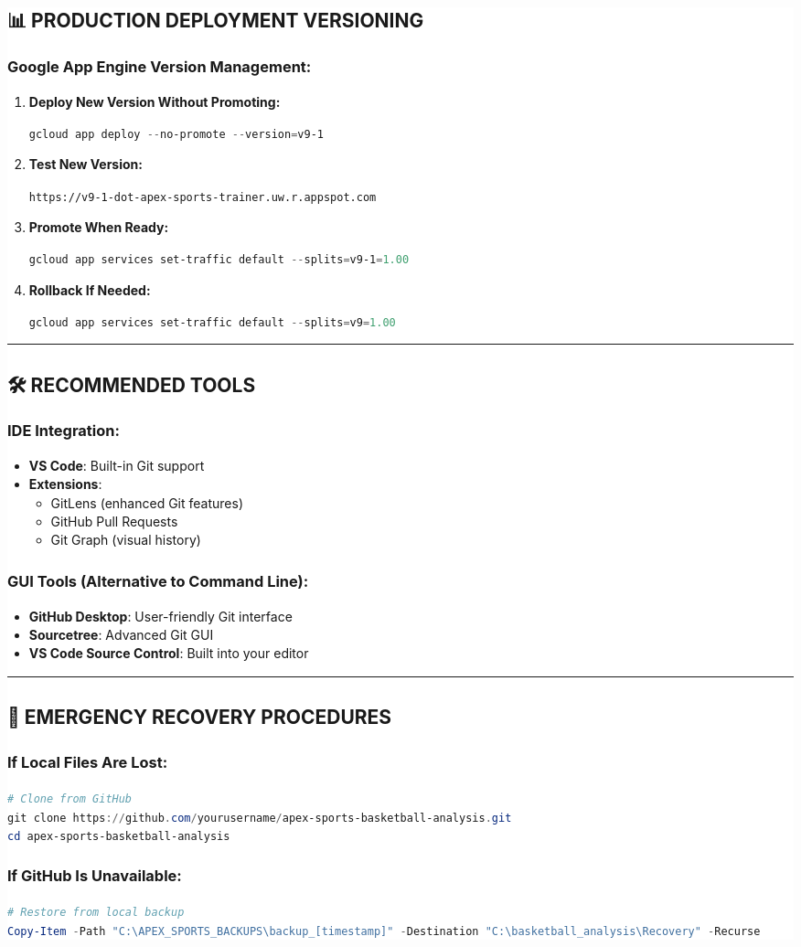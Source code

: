 
## 📊 PRODUCTION DEPLOYMENT VERSIONING

### **Google App Engine Version Management:**

1. **Deploy New Version Without Promoting:**
   ```powershell
   gcloud app deploy --no-promote --version=v9-1
   ```

2. **Test New Version:**
   ```
   https://v9-1-dot-apex-sports-trainer.uw.r.appspot.com
   ```

3. **Promote When Ready:**
   ```powershell
   gcloud app services set-traffic default --splits=v9-1=1.00
   ```

4. **Rollback If Needed:**
   ```powershell
   gcloud app services set-traffic default --splits=v9=1.00
   ```

---

## 🛠️ RECOMMENDED TOOLS

### **IDE Integration:**
- **VS Code**: Built-in Git support
- **Extensions**: 
  - GitLens (enhanced Git features)
  - GitHub Pull Requests
  - Git Graph (visual history)

### **GUI Tools (Alternative to Command Line):**
- **GitHub Desktop**: User-friendly Git interface
- **Sourcetree**: Advanced Git GUI
- **VS Code Source Control**: Built into your editor

---

## 🚨 EMERGENCY RECOVERY PROCEDURES

### **If Local Files Are Lost:**
```powershell
# Clone from GitHub
git clone https://github.com/yourusername/apex-sports-basketball-analysis.git
cd apex-sports-basketball-analysis
```

### **If GitHub Is Unavailable:**
```powershell
# Restore from local backup
Copy-Item -Path "C:\APEX_SPORTS_BACKUPS\backup_[timestamp]" -Destination "C:\basketball_analysis\Recovery" -Recurse
```
